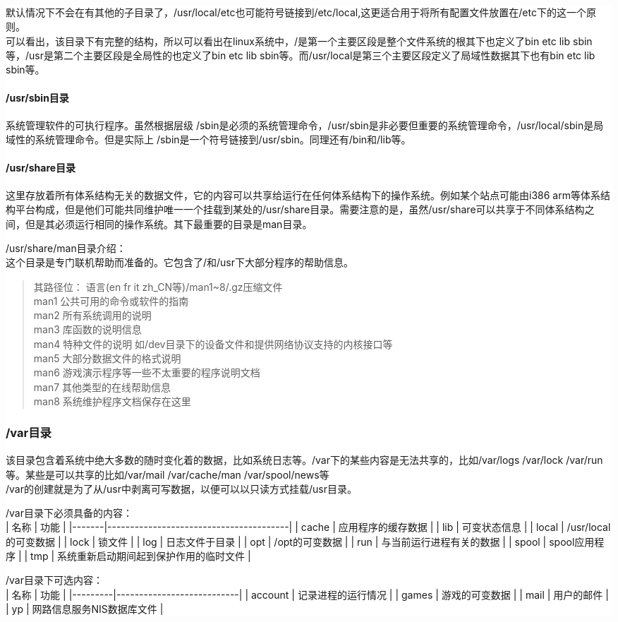 默认情况下不会在有其他的子目录了，/usr/local/etc也可能符号链接到/etc/local,这更适合用于将所有配置文件放置在/etc下的这一个原则。  
可以看出，该目录下有完整的结构，所以可以看出在linux系统中，/是第一个主要区段是整个文件系统的根其下也定义了bin etc lib sbin等，/usr是第二个主要区段是全局性的也定义了bin etc lib sbin等。而/usr/local是第三个主要区段定义了局域性数据其下也有bin etc lib sbin等。  

#### /usr/sbin目录

系统管理软件的可执行程序。虽然根据层级 /sbin是必须的系统管理命令，/usr/sbin是非必要但重要的系统管理命令，/usr/local/sbin是局域性的系统管理命令。但是实际上 /sbin是一个符号链接到/usr/sbin。同理还有/bin和/lib等。

#### /usr/share目录

这里存放着所有体系结构无关的数据文件，它的内容可以共享给运行在任何体系结构下的操作系统。例如某个站点可能由i386 arm等体系结构平台构成，但是他们可能共同维护唯一一个挂载到某处的/usr/share目录。需要注意的是，虽然/usr/share可以共享于不同体系结构之间，但是其必须运行相同的操作系统。其下最重要的目录是man目录。

/usr/share/man目录介绍：  
这个目录是专门联机帮助而准备的。它包含了/和/usr下大部分程序的帮助信息。  

>其路径位： 语言(en fr it zh_CN等)/man1~8/.gz压缩文件  
> man1 公共可用的命令或软件的指南  
> man2 所有系统调用的说明  
> man3 库函数的说明信息  
> man4 特种文件的说明 如/dev目录下的设备文件和提供网络协议支持的内核接口等  
> man5 大部分数据文件的格式说明  
> man6 游戏演示程序等一些不太重要的程序说明文档  
> man7 其他类型的在线帮助信息  
> man8 系统维护程序文档保存在这里

### /var目录

该目录包含着系统中绝大多数的随时变化着的数据，比如系统日志等。/var下的某些内容是无法共享的，比如/var/logs /var/lock /var/run等。某些是可以共享的比如/var/mail /var/cache/man /var/spool/news等  
/var的创建就是为了从/usr中剥离可写数据，以便可以以只读方式挂载/usr目录。  

/var目录下必须具备的内容：  
| 名称  | 功能                                   |
|-------|----------------------------------------|
| cache | 应用程序的缓存数据                     |
| lib   | 可变状态信息                           |
| local | /usr/local的可变数据                   |
| lock  | 锁文件                                 |
| log   | 日志文件于目录                         |
| opt   | /opt的可变数据                         |
| run   | 与当前运行进程有关的数据               |
| spool | spool应用程序                          |
| tmp   | 系统重新启动期间起到保护作用的临时文件 |

/var目录下可选内容：  
| 名称    | 功能                      |
|---------|---------------------------|
| account | 记录进程的运行情况        |
| games   | 游戏的可变数据            |
| mail    | 用户的邮件                |
| yp      | 网路信息服务NIS数据库文件 |